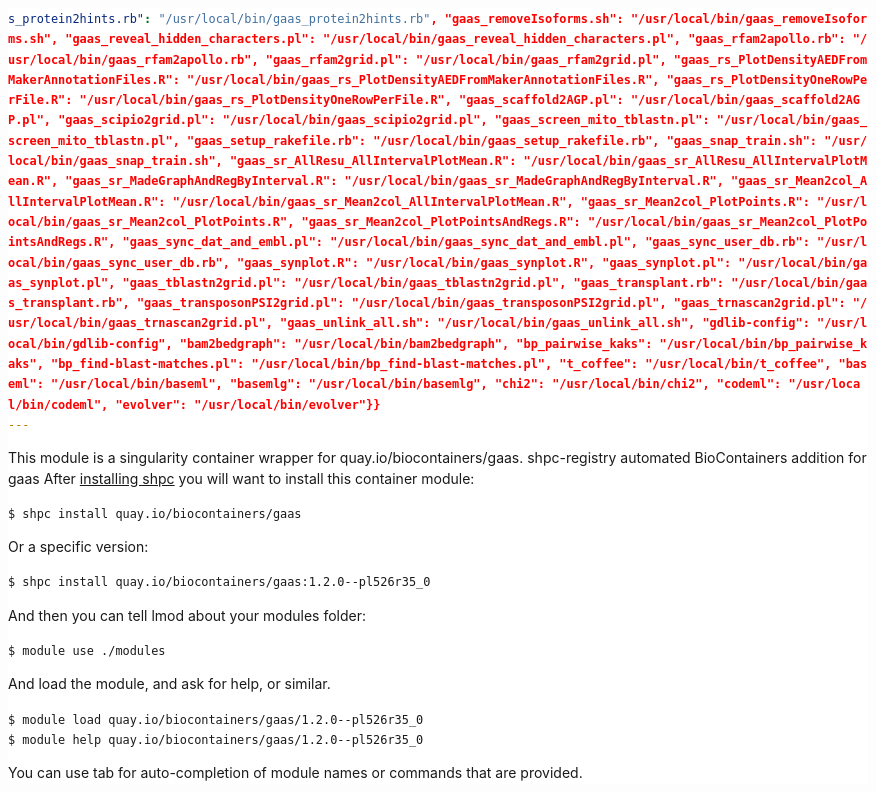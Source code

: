 ```yaml
s_protein2hints.rb": "/usr/local/bin/gaas_protein2hints.rb", "gaas_removeIsoforms.sh": "/usr/local/bin/gaas_removeIsoforms.sh", "gaas_reveal_hidden_characters.pl": "/usr/local/bin/gaas_reveal_hidden_characters.pl", "gaas_rfam2apollo.rb": "/usr/local/bin/gaas_rfam2apollo.rb", "gaas_rfam2grid.pl": "/usr/local/bin/gaas_rfam2grid.pl", "gaas_rs_PlotDensityAEDFromMakerAnnotationFiles.R": "/usr/local/bin/gaas_rs_PlotDensityAEDFromMakerAnnotationFiles.R", "gaas_rs_PlotDensityOneRowPerFile.R": "/usr/local/bin/gaas_rs_PlotDensityOneRowPerFile.R", "gaas_scaffold2AGP.pl": "/usr/local/bin/gaas_scaffold2AGP.pl", "gaas_scipio2grid.pl": "/usr/local/bin/gaas_scipio2grid.pl", "gaas_screen_mito_tblastn.pl": "/usr/local/bin/gaas_screen_mito_tblastn.pl", "gaas_setup_rakefile.rb": "/usr/local/bin/gaas_setup_rakefile.rb", "gaas_snap_train.sh": "/usr/local/bin/gaas_snap_train.sh", "gaas_sr_AllResu_AllIntervalPlotMean.R": "/usr/local/bin/gaas_sr_AllResu_AllIntervalPlotMean.R", "gaas_sr_MadeGraphAndRegByInterval.R": "/usr/local/bin/gaas_sr_MadeGraphAndRegByInterval.R", "gaas_sr_Mean2col_AllIntervalPlotMean.R": "/usr/local/bin/gaas_sr_Mean2col_AllIntervalPlotMean.R", "gaas_sr_Mean2col_PlotPoints.R": "/usr/local/bin/gaas_sr_Mean2col_PlotPoints.R", "gaas_sr_Mean2col_PlotPointsAndRegs.R": "/usr/local/bin/gaas_sr_Mean2col_PlotPointsAndRegs.R", "gaas_sync_dat_and_embl.pl": "/usr/local/bin/gaas_sync_dat_and_embl.pl", "gaas_sync_user_db.rb": "/usr/local/bin/gaas_sync_user_db.rb", "gaas_synplot.R": "/usr/local/bin/gaas_synplot.R", "gaas_synplot.pl": "/usr/local/bin/gaas_synplot.pl", "gaas_tblastn2grid.pl": "/usr/local/bin/gaas_tblastn2grid.pl", "gaas_transplant.rb": "/usr/local/bin/gaas_transplant.rb", "gaas_transposonPSI2grid.pl": "/usr/local/bin/gaas_transposonPSI2grid.pl", "gaas_trnascan2grid.pl": "/usr/local/bin/gaas_trnascan2grid.pl", "gaas_unlink_all.sh": "/usr/local/bin/gaas_unlink_all.sh", "gdlib-config": "/usr/local/bin/gdlib-config", "bam2bedgraph": "/usr/local/bin/bam2bedgraph", "bp_pairwise_kaks": "/usr/local/bin/bp_pairwise_kaks", "bp_find-blast-matches.pl": "/usr/local/bin/bp_find-blast-matches.pl", "t_coffee": "/usr/local/bin/t_coffee", "baseml": "/usr/local/bin/baseml", "basemlg": "/usr/local/bin/basemlg", "chi2": "/usr/local/bin/chi2", "codeml": "/usr/local/bin/codeml", "evolver": "/usr/local/bin/evolver"}}
---
```


This module is a singularity container wrapper for quay.io/biocontainers/gaas.
shpc-registry automated BioContainers addition for gaas
After [installing shpc](#install) you will want to install this container module:


```bash
$ shpc install quay.io/biocontainers/gaas
```

Or a specific version:

```bash
$ shpc install quay.io/biocontainers/gaas:1.2.0--pl526r35_0
```

And then you can tell lmod about your modules folder:

```bash
$ module use ./modules
```

And load the module, and ask for help, or similar.

```bash
$ module load quay.io/biocontainers/gaas/1.2.0--pl526r35_0
$ module help quay.io/biocontainers/gaas/1.2.0--pl526r35_0
```

You can use tab for auto-completion of module names or commands that are provided.
